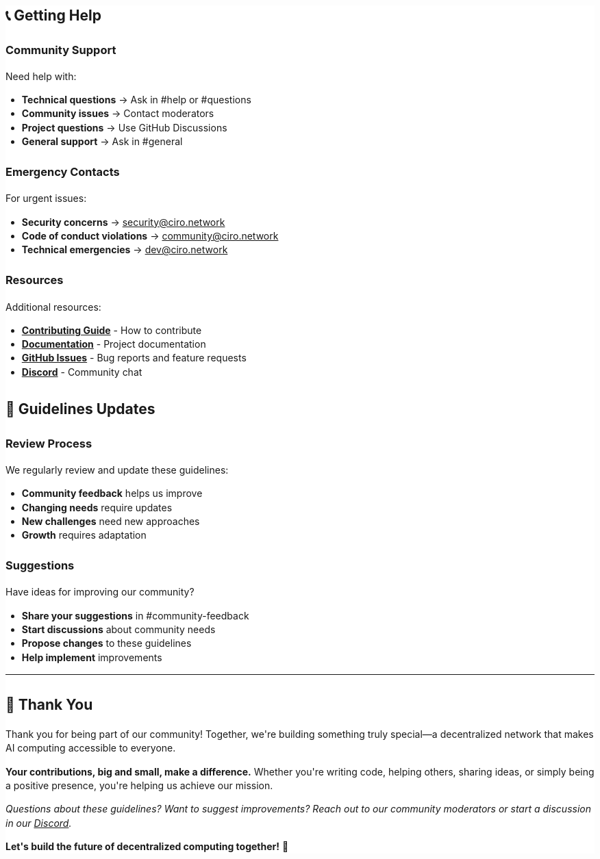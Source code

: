 ## 📞 Getting Help

### **Community Support**
Need help with:
- **Technical questions** → Ask in #help or #questions
- **Community issues** → Contact moderators
- **Project questions** → Use GitHub Discussions
- **General support** → Ask in #general

### **Emergency Contacts**
For urgent issues:
- **Security concerns** → security@ciro.network
- **Code of conduct violations** → community@ciro.network
- **Technical emergencies** → dev@ciro.network

### **Resources**
Additional resources:
- **[Contributing Guide](/contributing/guide/)** - How to contribute
- **[Documentation](/docs/)** - Project documentation
- **[GitHub Issues](https://github.com/ciro-network/ciro-network/issues)** - Bug reports and feature requests
- **[Discord](https://discord.gg/ciro-network)** - Community chat

## 🔄 Guidelines Updates

### **Review Process**
We regularly review and update these guidelines:
- **Community feedback** helps us improve
- **Changing needs** require updates
- **New challenges** need new approaches
- **Growth** requires adaptation

### **Suggestions**
Have ideas for improving our community?
- **Share your suggestions** in #community-feedback
- **Start discussions** about community needs
- **Propose changes** to these guidelines
- **Help implement** improvements

---

## 🌟 Thank You

Thank you for being part of our community! Together, we're building something truly special—a decentralized network that makes AI computing accessible to everyone.

**Your contributions, big and small, make a difference.** Whether you're writing code, helping others, sharing ideas, or simply being a positive presence, you're helping us achieve our mission.

*Questions about these guidelines? Want to suggest improvements? Reach out to our community moderators or start a discussion in our [Discord](https://discord.gg/ciro-network).*

**Let's build the future of decentralized computing together!** 🚀
